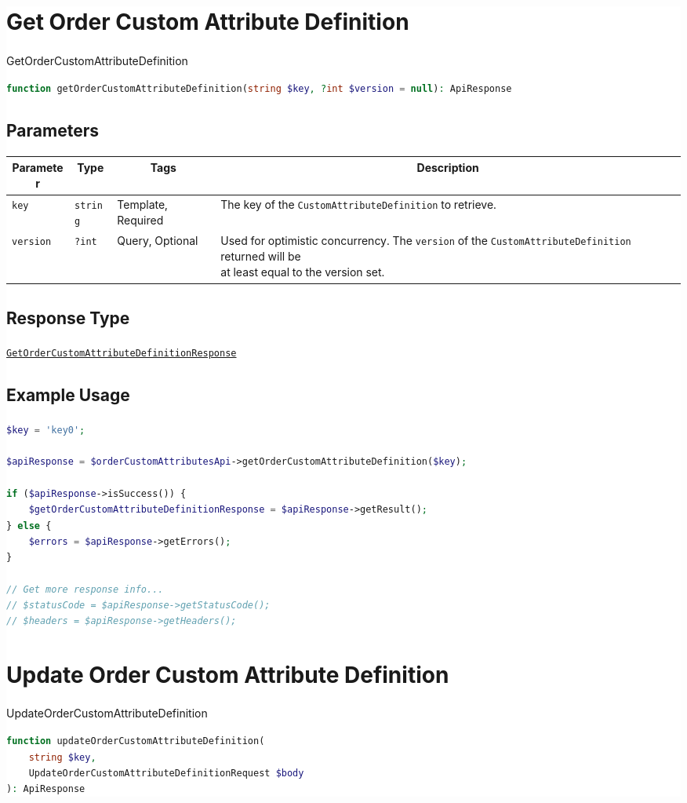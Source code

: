 
# Get Order Custom Attribute Definition

GetOrderCustomAttributeDefinition

```php
function getOrderCustomAttributeDefinition(string $key, ?int $version = null): ApiResponse
```

## Parameters

| Parameter | Type | Tags | Description |
|  --- | --- | --- | --- |
| `key` | `string` | Template, Required | The key of the `CustomAttributeDefinition` to retrieve. |
| `version` | `?int` | Query, Optional | Used for optimistic concurrency. The `version` of the `CustomAttributeDefinition` returned will be<br>at least equal to the version set. |

## Response Type

[`GetOrderCustomAttributeDefinitionResponse`](../../doc/models/get-order-custom-attribute-definition-response.md)

## Example Usage

```php
$key = 'key0';

$apiResponse = $orderCustomAttributesApi->getOrderCustomAttributeDefinition($key);

if ($apiResponse->isSuccess()) {
    $getOrderCustomAttributeDefinitionResponse = $apiResponse->getResult();
} else {
    $errors = $apiResponse->getErrors();
}

// Get more response info...
// $statusCode = $apiResponse->getStatusCode();
// $headers = $apiResponse->getHeaders();
```


# Update Order Custom Attribute Definition

UpdateOrderCustomAttributeDefinition

```php
function updateOrderCustomAttributeDefinition(
    string $key,
    UpdateOrderCustomAttributeDefinitionRequest $body
): ApiResponse
```
